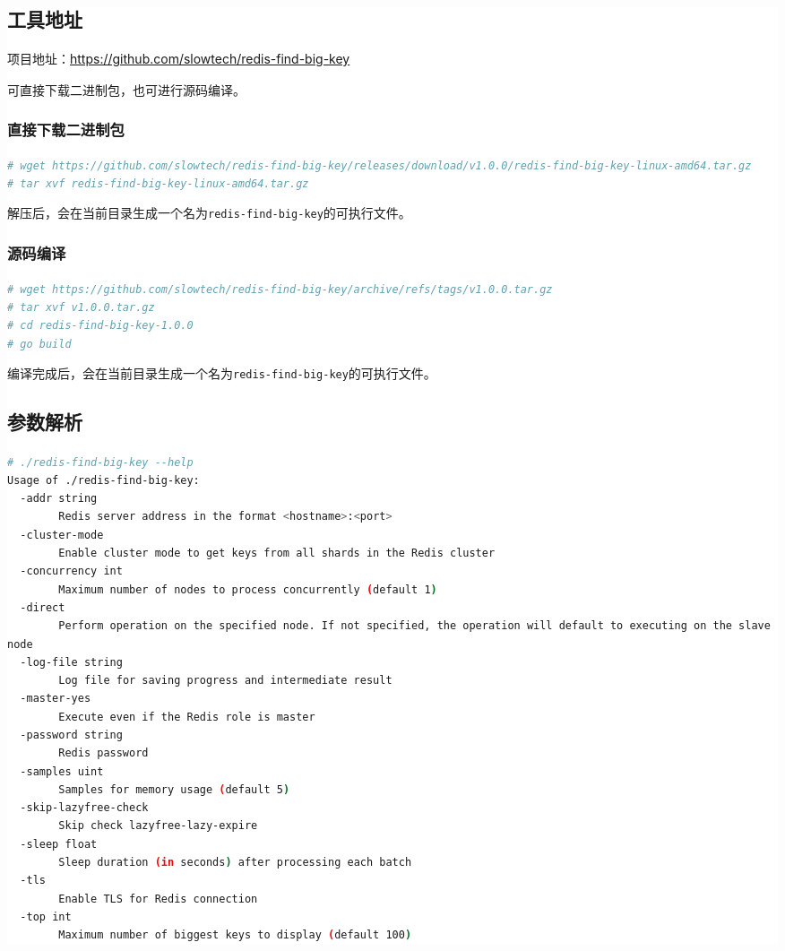 ## 工具地址

项目地址：https://github.com/slowtech/redis-find-big-key

可直接下载二进制包，也可进行源码编译。

### 直接下载二进制包

```bash
# wget https://github.com/slowtech/redis-find-big-key/releases/download/v1.0.0/redis-find-big-key-linux-amd64.tar.gz
# tar xvf redis-find-big-key-linux-amd64.tar.gz 
```

解压后，会在当前目录生成一个名为`redis-find-big-key`的可执行文件。

### 源码编译

```bash
# wget https://github.com/slowtech/redis-find-big-key/archive/refs/tags/v1.0.0.tar.gz
# tar xvf v1.0.0.tar.gz 
# cd redis-find-big-key-1.0.0
# go build
```

编译完成后，会在当前目录生成一个名为`redis-find-big-key`的可执行文件。

## 参数解析

```bash
# ./redis-find-big-key --help
Usage of ./redis-find-big-key:
  -addr string
        Redis server address in the format <hostname>:<port>
  -cluster-mode
        Enable cluster mode to get keys from all shards in the Redis cluster
  -concurrency int
        Maximum number of nodes to process concurrently (default 1)
  -direct
        Perform operation on the specified node. If not specified, the operation will default to executing on the slave node
  -log-file string
        Log file for saving progress and intermediate result
  -master-yes
        Execute even if the Redis role is master
  -password string
        Redis password
  -samples uint
        Samples for memory usage (default 5)
  -skip-lazyfree-check
        Skip check lazyfree-lazy-expire
  -sleep float
        Sleep duration (in seconds) after processing each batch
  -tls
        Enable TLS for Redis connection
  -top int
        Maximum number of biggest keys to display (default 100)
```
